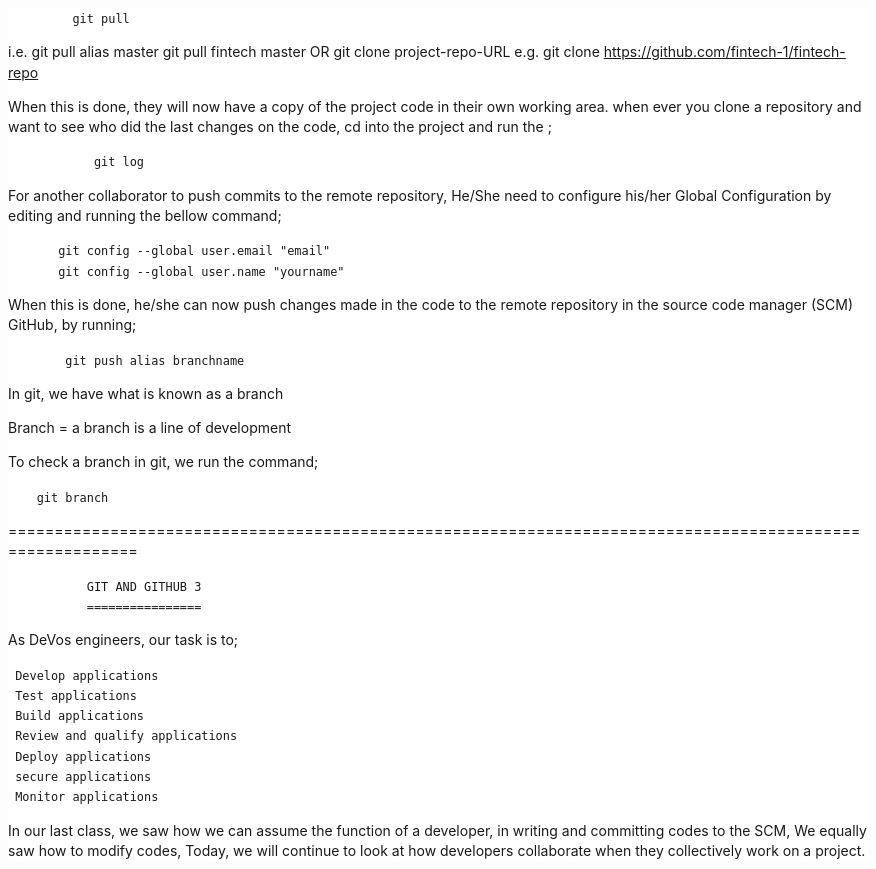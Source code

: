              git pull 

i.e. 
             git pull alias master
             git pull fintech master
OR
             git clone project-repo-URL
e.g.
             git clone https://github.com/fintech-1/fintech-repo

When this is done, they will now have a copy of the project code 
in their own working area.
when ever you clone a repository and want to see who did the last
changes on the code, cd into the project and run the ;
     
                git log

For another collaborator to push commits to the remote repository,
He/She need to configure his/her Global Configuration by editing and
running the bellow command;

           git config --global user.email "email"
           git config --global user.name "yourname"

When this is done, he/she can now push changes made in the code to the
remote repository in the source code manager (SCM) GitHub, by running;

            git push alias branchname

In git, we have what is known as a branch

Branch = a branch is a line of development

To check a branch in git, we run the command;
 
        git branch


==========================================================================================================

               GIT AND GITHUB 3
               ================

As DeVos engineers, our task is to;

     Develop applications
     Test applications
     Build applications
     Review and qualify applications
     Deploy applications
     secure applications
     Monitor applications                 

In our last class, we saw how we can assume the function
of a developer, in writing and committing codes to the SCM,
We equally saw how to modify codes,
Today, we will continue to look at how developers collaborate
when they collectively work on a project.
